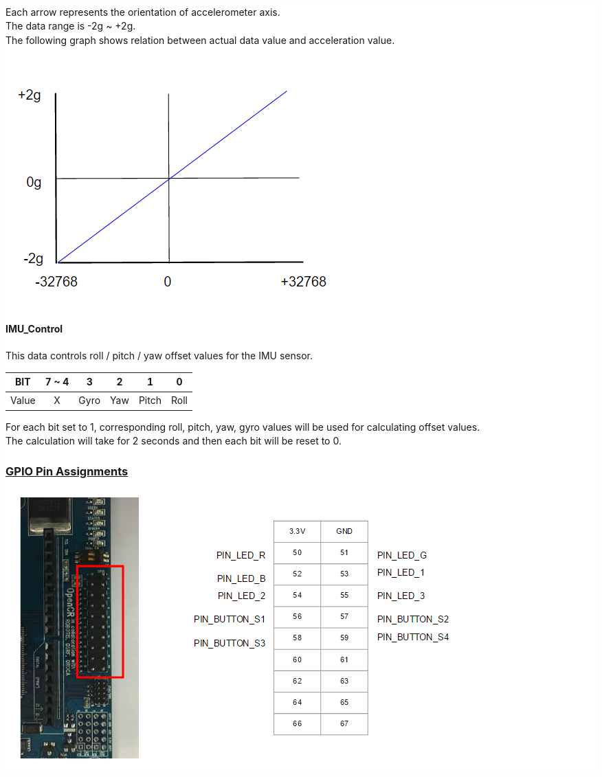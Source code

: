 Each arrow represents the orientation of accelerometer axis.  
The data range is -2g ~ +2g.  
The following graph shows relation between actual data value and acceleration value.

![](/assets/images/platform/op3/opencr_acc_graph.png)

#### IMU_Control

This data controls roll / pitch / yaw offset values for the IMU sensor.

|  BIT  | 7 ~ 4 |  3   |  2  |   1   |  0   |
|:-----:|:-----:|:----:|:---:|:-----:|:----:|
| Value |   X   | Gyro | Yaw | Pitch | Roll |

For each bit set to 1, corresponding roll, pitch, yaw, gyro values will be used for calculating offset values.  
The calculation will take for 2 seconds and then each bit will be reset to 0.

### [GPIO Pin Assignments](#gpio-pin-assignments)

![](/assets/images/platform/op3/opencr_gpio_pinout.png)
